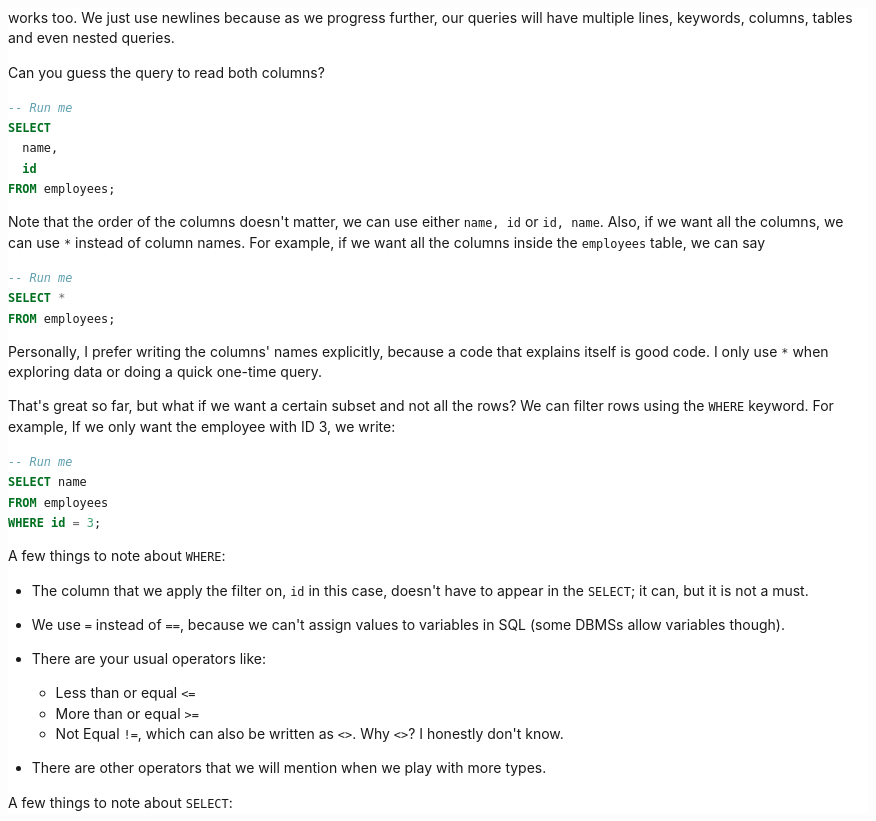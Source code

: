 works too. We just use newlines because as we progress further, our
queries will have multiple lines, keywords, columns, tables and even
nested queries.

Can you guess the query to read both columns?

```SQL
-- Run me
SELECT
  name,
  id
FROM employees;
```

Note that the order of the columns doesn't matter, we can use either
`name, id` or `id, name`. Also, if we want all the columns, we can use
`*` instead of column names. For example, if we want all the columns
inside the `employees` table, we can say

```SQL
-- Run me
SELECT *
FROM employees;
```

Personally, I prefer writing the columns' names explicitly, because a
code that explains itself is good code. I only use `*` when
exploring data or doing a quick one-time query.

That's great so far, but what if we want a certain subset and not all
the rows? We can filter rows using the `WHERE` keyword. For example,
If we only want the employee with ID 3, we write:

```SQL
-- Run me
SELECT name
FROM employees
WHERE id = 3;
```

A few things to note about `WHERE`:

- The column that we apply the filter on, `id` in this case, doesn't
  have to appear in the `SELECT`; it can, but it is not a must.

- We use `=` instead of `==`, because we can't assign values to
  variables in SQL (some DBMSs allow variables though).

- There are your usual operators like:
  - Less than or equal `<=`
  - More than or equal `>=`
  - Not Equal `!=`, which can also be written as `<>`. Why `<>`? I
    honestly don't know.

- There are other operators that we will mention when we play with
  more types.

A few things to note about `SELECT`:

